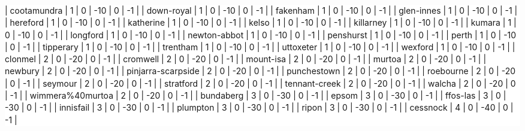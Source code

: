 | cootamundra                |      1 |      0 |    -10   | 0    | -1    |
| down-royal                 |      1 |      0 |    -10   | 0    | -1    |
| fakenham                   |      1 |      0 |    -10   | 0    | -1    |
| glen-innes                 |      1 |      0 |    -10   | 0    | -1    |
| hereford                   |      1 |      0 |    -10   | 0    | -1    |
| katherine                  |      1 |      0 |    -10   | 0    | -1    |
| kelso                      |      1 |      0 |    -10   | 0    | -1    |
| killarney                  |      1 |      0 |    -10   | 0    | -1    |
| kumara                     |      1 |      0 |    -10   | 0    | -1    |
| longford                   |      1 |      0 |    -10   | 0    | -1    |
| newton-abbot               |      1 |      0 |    -10   | 0    | -1    |
| penshurst                  |      1 |      0 |    -10   | 0    | -1    |
| perth                      |      1 |      0 |    -10   | 0    | -1    |
| tipperary                  |      1 |      0 |    -10   | 0    | -1    |
| trentham                   |      1 |      0 |    -10   | 0    | -1    |
| uttoxeter                  |      1 |      0 |    -10   | 0    | -1    |
| wexford                    |      1 |      0 |    -10   | 0    | -1    |
| clonmel                    |      2 |      0 |    -20   | 0    | -1    |
| cromwell                   |      2 |      0 |    -20   | 0    | -1    |
| mount-isa                  |      2 |      0 |    -20   | 0    | -1    |
| murtoa                     |      2 |      0 |    -20   | 0    | -1    |
| newbury                    |      2 |      0 |    -20   | 0    | -1    |
| pinjarra-scarpside         |      2 |      0 |    -20   | 0    | -1    |
| punchestown                |      2 |      0 |    -20   | 0    | -1    |
| roebourne                  |      2 |      0 |    -20   | 0    | -1    |
| seymour                    |      2 |      0 |    -20   | 0    | -1    |
| stratford                  |      2 |      0 |    -20   | 0    | -1    |
| tennant-creek              |      2 |      0 |    -20   | 0    | -1    |
| walcha                     |      2 |      0 |    -20   | 0    | -1    |
| wimmera%40murtoa           |      2 |      0 |    -20   | 0    | -1    |
| bundaberg                  |      3 |      0 |    -30   | 0    | -1    |
| epsom                      |      3 |      0 |    -30   | 0    | -1    |
| ffos-las                   |      3 |      0 |    -30   | 0    | -1    |
| innisfail                  |      3 |      0 |    -30   | 0    | -1    |
| plumpton                   |      3 |      0 |    -30   | 0    | -1    |
| ripon                      |      3 |      0 |    -30   | 0    | -1    |
| cessnock                   |      4 |      0 |    -40   | 0    | -1    |
